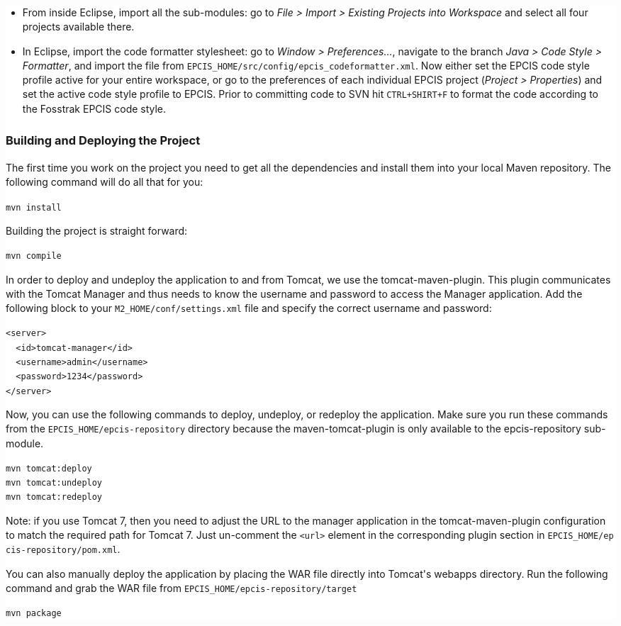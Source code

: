   * From inside Eclipse, import all the sub-modules: go to _File > Import > Existing Projects into Workspace_ and select all four projects available there.

  * In Eclipse, import the code formatter stylesheet: go to _Window > Preferences..._, navigate to the branch _Java > Code Style > Formatter_, and import the file from `EPCIS_HOME/src/config/epcis_codeformatter.xml`. Now either set the EPCIS code style profile active for your entire workspace, or go to the preferences of each individual EPCIS project (_Project > Properties_) and set the active code style profile to EPCIS. Prior to committing code to SVN hit `CTRL+SHIRT+F` to format the code according to the Fosstrak EPCIS code style.

### Building and Deploying the Project ###

The first time you work on the project you need to get all the dependencies and install them into your local Maven repository. The following command will do all that for you:

```
mvn install
```

Building the project is straight forward:

```
mvn compile
```

In order to deploy and undeploy the application to and from Tomcat, we use the tomcat-maven-plugin. This plugin communicates with the Tomcat Manager and thus needs to know the username and password to access the Manager application. Add the following block to your `M2_HOME/conf/settings.xml` file and specify the correct username and password:

```
<server>
  <id>tomcat-manager</id>
  <username>admin</username>
  <password>1234</password>
</server>
```

Now, you can use the following commands to deploy, undeploy, or redeploy the application. Make sure you run these commands from the `EPCIS_HOME/epcis-repository` directory because the maven-tomcat-plugin is only available to the epcis-repository sub-module.

```
mvn tomcat:deploy
mvn tomcat:undeploy
mvn tomcat:redeploy
```

Note: if you use Tomcat 7, then you need to adjust the URL to the manager application in the tomcat-maven-plugin configuration to match the required path for Tomcat 7. Just un-comment the `<url>` element in the corresponding plugin section in `EPCIS_HOME/epcis-repository/pom.xml`.

You can also manually deploy the application by placing the WAR file directly into Tomcat's webapps directory. Run the following command and grab the WAR file from `EPCIS_HOME/epcis-repository/target`

```
mvn package
```
